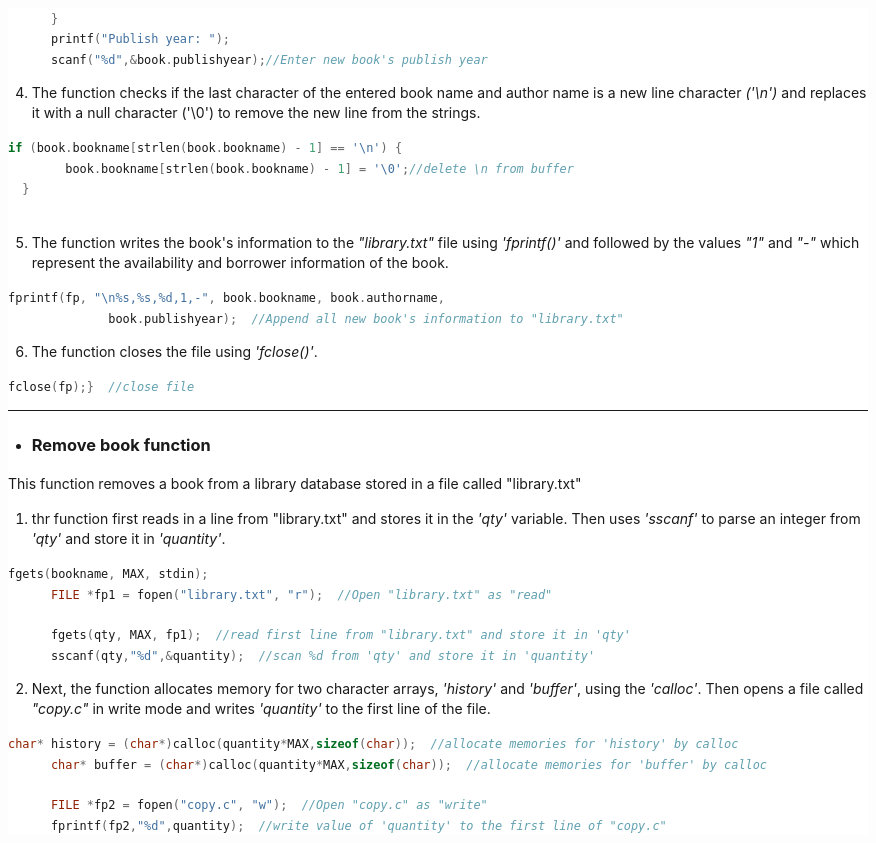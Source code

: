 ~~~c
      }
      printf("Publish year: ");
      scanf("%d",&book.publishyear);//Enter new book's publish year
~~~

4. The function checks if the last character of the entered book name and author name is a new line character _('\n')_ and replaces it with a null character ('\0') to remove the new line from the strings.
~~~c
if (book.bookname[strlen(book.bookname) - 1] == '\n') {
        book.bookname[strlen(book.bookname) - 1] = '\0';//delete \n from buffer
  }
  
~~~

5. The function writes the book's information to the _"library.txt"_ file using _'fprintf()'_ and followed by the values _"1"_ and _"-"_ which represent the availability and borrower information of the book.
~~~c
fprintf(fp, "\n%s,%s,%d,1,-", book.bookname, book.authorname,
              book.publishyear);  //Append all new book's information to "library.txt"
~~~

6. The function closes the file using _'fclose()'_.
~~~c
fclose(fp);}  //close file

~~~

---
- ### Remove book function
This function removes a book from a library database stored in a file called "library.txt" 

1. thr function first reads in a line from "library.txt" and stores it in the _'qty'_ variable. Then uses _'sscanf'_ to parse an integer from _'qty'_ and store it in _'quantity'_.
~~~c
fgets(bookname, MAX, stdin);
      FILE *fp1 = fopen("library.txt", "r");  //Open "library.txt" as "read"
      
      fgets(qty, MAX, fp1);  //read first line from "library.txt" and store it in 'qty'
      sscanf(qty,"%d",&quantity);  //scan %d from 'qty' and store it in 'quantity'
~~~

2. Next, the function allocates memory for two character arrays, _'history'_ and _'buffer'_, using the _'calloc'_. Then opens a file called _"copy.c"_ in write mode and writes _'quantity'_ to the first line of the file.
~~~c
char* history = (char*)calloc(quantity*MAX,sizeof(char));  //allocate memories for 'history' by calloc
      char* buffer = (char*)calloc(quantity*MAX,sizeof(char));  //allocate memories for 'buffer' by calloc
      
      FILE *fp2 = fopen("copy.c", "w");  //Open "copy.c" as "write"
      fprintf(fp2,"%d",quantity);  //write value of 'quantity' to the first line of "copy.c"
~~~
